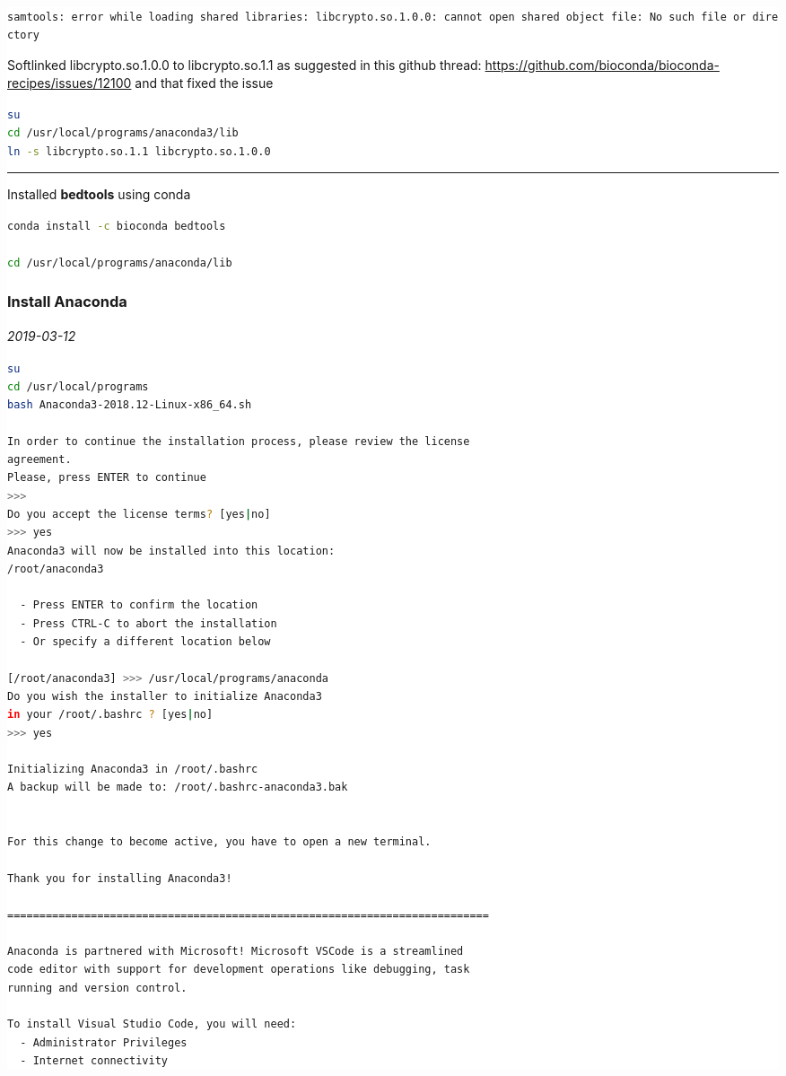 ```bash
samtools: error while loading shared libraries: libcrypto.so.1.0.0: cannot open shared object file: No such file or directory
```
Softlinked libcrypto.so.1.0.0 to libcrypto.so.1.1 as suggested in this github thread: <https://github.com/bioconda/bioconda-recipes/issues/12100> and that fixed the issue

```bash
su
cd /usr/local/programs/anaconda3/lib
ln -s libcrypto.so.1.1 libcrypto.so.1.0.0
```

---

Installed **bedtools** using conda

```bash
conda install -c bioconda bedtools

cd /usr/local/programs/anaconda/lib
```

### Install Anaconda
*2019-03-12*

```bash
su
cd /usr/local/programs
bash Anaconda3-2018.12-Linux-x86_64.sh

In order to continue the installation process, please review the license
agreement.
Please, press ENTER to continue
>>> 
Do you accept the license terms? [yes|no]
>>> yes
Anaconda3 will now be installed into this location:
/root/anaconda3

  - Press ENTER to confirm the location
  - Press CTRL-C to abort the installation
  - Or specify a different location below

[/root/anaconda3] >>> /usr/local/programs/anaconda
Do you wish the installer to initialize Anaconda3
in your /root/.bashrc ? [yes|no]
>>> yes

Initializing Anaconda3 in /root/.bashrc
A backup will be made to: /root/.bashrc-anaconda3.bak


For this change to become active, you have to open a new terminal.

Thank you for installing Anaconda3!

===========================================================================

Anaconda is partnered with Microsoft! Microsoft VSCode is a streamlined
code editor with support for development operations like debugging, task
running and version control.

To install Visual Studio Code, you will need:
  - Administrator Privileges
  - Internet connectivity

```